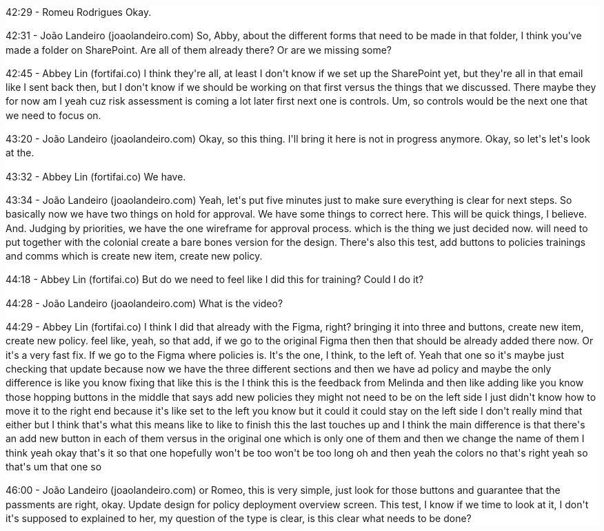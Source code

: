 42:29 - Romeu Rodrigues
  Okay.

42:31 - João Landeiro (joaolandeiro.com)
  So, Abby, about the different forms that need to be made in that folder, I think you've made a folder on SharePoint.  Are all of them already there? Or are we missing some?

42:45 - Abbey Lin (fortifai.co)
  I think they're all, at least I don't know if we set up the SharePoint yet, but they're all in that email like I sent back then, but I don't know if we should be working on that first versus the things that we discussed.  There maybe they for now am I yeah cuz risk assessment is coming a lot later first next one is controls.  Um, so controls would be the next one that we need to focus on.

43:20 - João Landeiro (joaolandeiro.com)
  Okay, so this thing. I'll bring it here is not in progress anymore. Okay, so let's let's look at the.

43:32 - Abbey Lin (fortifai.co)
  We have.

43:34 - João Landeiro (joaolandeiro.com)
  Yeah, let's put five minutes just to make sure everything is clear for next steps. So basically now we have two things on hold for approval.  We have some things to correct here. This will be quick things, I believe. And. Judging by priorities, we have the one wireframe for approval process.  which is the thing we just decided now. will need to put together with the colonial create a bare bones version for the design.  There's also this test, add buttons to policies trainings and comms which is create new item, create new policy.

44:18 - Abbey Lin (fortifai.co)
  But do we need to feel like I did this for training? Could I do it?

44:28 - João Landeiro (joaolandeiro.com)
  What is the video?

44:29 - Abbey Lin (fortifai.co)
  I think I did that already with the Figma, right? bringing it into three and buttons, create new item, create new policy.  feel like, yeah, so that add, if we go to the original Figma then then that should be already added there now.  Or it's a very fast fix. If we go to the Figma where policies is. It's the one, I think, to the left of.  Yeah that one so it's maybe just checking that update because now we have the three different sections and then we have ad policy and maybe the only difference is like you know fixing that like this is the I think this is the feedback from Melinda and then like adding like you know those hopping buttons in the middle that says add new policies they might not need to be on the left side I just didn't know how to move it to the right end because it's like set to the left you know but it could it could stay on the left side I don't really mind that either but I think that's what this means like to like to finish this the last touches up and I think the main difference is that there's an add new button in each of them versus in the original one which is only one of them and then we change the name of them I think yeah okay that's it so that one hopefully won't be too won't be too long oh and then yeah the colors no that's right yeah so that's um that one so

46:00 - João Landeiro (joaolandeiro.com)
  or Romeo, this is very simple, just look for those buttons and guarantee that the passments are right, okay. Update design for policy deployment overview screen.  This test, I know if we time to look at it, I don't it's supposed to explained to her, my question of the type is clear, is this clear what needs to be done?
